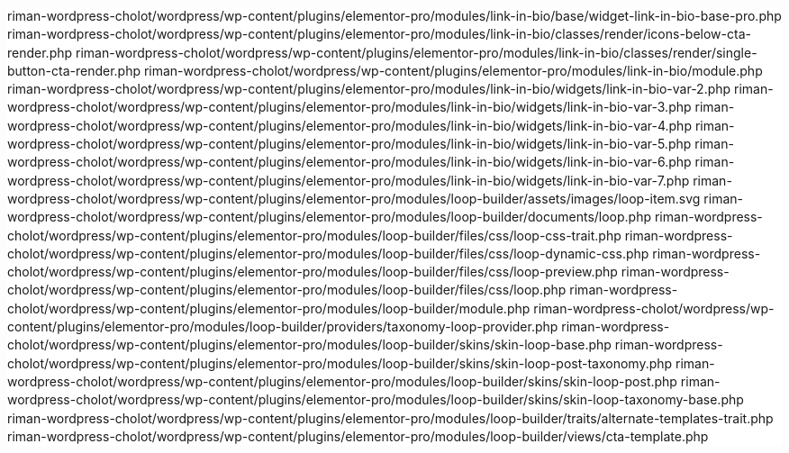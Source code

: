 riman-wordpress-cholot/wordpress/wp-content/plugins/elementor-pro/modules/link-in-bio/base/widget-link-in-bio-base-pro.php
riman-wordpress-cholot/wordpress/wp-content/plugins/elementor-pro/modules/link-in-bio/classes/render/icons-below-cta-render.php
riman-wordpress-cholot/wordpress/wp-content/plugins/elementor-pro/modules/link-in-bio/classes/render/single-button-cta-render.php
riman-wordpress-cholot/wordpress/wp-content/plugins/elementor-pro/modules/link-in-bio/module.php
riman-wordpress-cholot/wordpress/wp-content/plugins/elementor-pro/modules/link-in-bio/widgets/link-in-bio-var-2.php
riman-wordpress-cholot/wordpress/wp-content/plugins/elementor-pro/modules/link-in-bio/widgets/link-in-bio-var-3.php
riman-wordpress-cholot/wordpress/wp-content/plugins/elementor-pro/modules/link-in-bio/widgets/link-in-bio-var-4.php
riman-wordpress-cholot/wordpress/wp-content/plugins/elementor-pro/modules/link-in-bio/widgets/link-in-bio-var-5.php
riman-wordpress-cholot/wordpress/wp-content/plugins/elementor-pro/modules/link-in-bio/widgets/link-in-bio-var-6.php
riman-wordpress-cholot/wordpress/wp-content/plugins/elementor-pro/modules/link-in-bio/widgets/link-in-bio-var-7.php
riman-wordpress-cholot/wordpress/wp-content/plugins/elementor-pro/modules/loop-builder/assets/images/loop-item.svg
riman-wordpress-cholot/wordpress/wp-content/plugins/elementor-pro/modules/loop-builder/documents/loop.php
riman-wordpress-cholot/wordpress/wp-content/plugins/elementor-pro/modules/loop-builder/files/css/loop-css-trait.php
riman-wordpress-cholot/wordpress/wp-content/plugins/elementor-pro/modules/loop-builder/files/css/loop-dynamic-css.php
riman-wordpress-cholot/wordpress/wp-content/plugins/elementor-pro/modules/loop-builder/files/css/loop-preview.php
riman-wordpress-cholot/wordpress/wp-content/plugins/elementor-pro/modules/loop-builder/files/css/loop.php
riman-wordpress-cholot/wordpress/wp-content/plugins/elementor-pro/modules/loop-builder/module.php
riman-wordpress-cholot/wordpress/wp-content/plugins/elementor-pro/modules/loop-builder/providers/taxonomy-loop-provider.php
riman-wordpress-cholot/wordpress/wp-content/plugins/elementor-pro/modules/loop-builder/skins/skin-loop-base.php
riman-wordpress-cholot/wordpress/wp-content/plugins/elementor-pro/modules/loop-builder/skins/skin-loop-post-taxonomy.php
riman-wordpress-cholot/wordpress/wp-content/plugins/elementor-pro/modules/loop-builder/skins/skin-loop-post.php
riman-wordpress-cholot/wordpress/wp-content/plugins/elementor-pro/modules/loop-builder/skins/skin-loop-taxonomy-base.php
riman-wordpress-cholot/wordpress/wp-content/plugins/elementor-pro/modules/loop-builder/traits/alternate-templates-trait.php
riman-wordpress-cholot/wordpress/wp-content/plugins/elementor-pro/modules/loop-builder/views/cta-template.php
